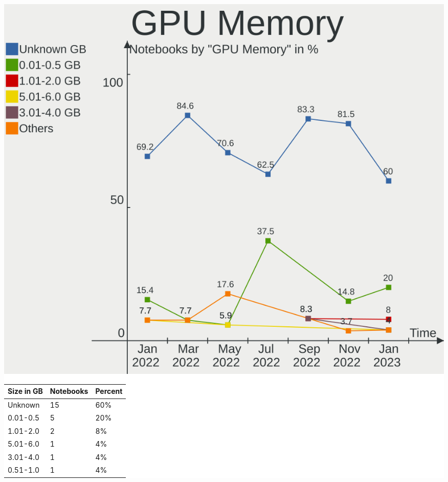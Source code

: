 ![GPU Memory](./images/line_chart/gpu_memory.svg)

| Size in GB | Notebooks | Percent |
|------------|-----------|---------|
| Unknown    | 15        | 60%     |
| 0.01-0.5   | 5         | 20%     |
| 1.01-2.0   | 2         | 8%      |
| 5.01-6.0   | 1         | 4%      |
| 3.01-4.0   | 1         | 4%      |
| 0.51-1.0   | 1         | 4%      |
